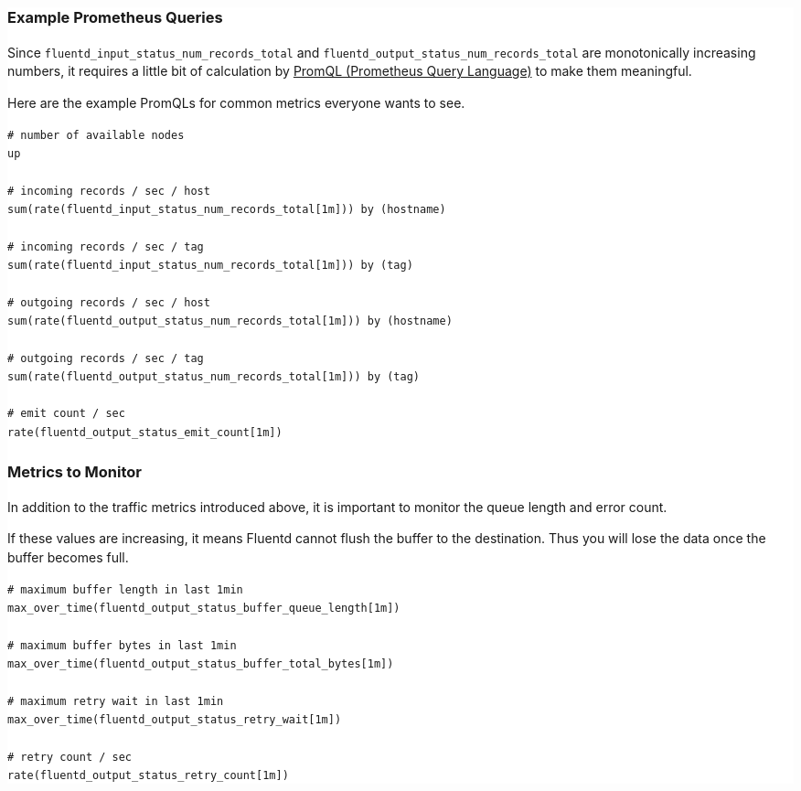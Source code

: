 
### Example Prometheus Queries

Since `fluentd_input_status_num_records_total` and
`fluentd_output_status_num_records_total` are monotonically increasing
numbers, it requires a little bit of calculation by [PromQL (Prometheus
Query
Language)](https://prometheus.io/docs/prometheus/latest/querying/basics/)
to make them meaningful.

Here are the example PromQLs for common metrics everyone wants to see.

``` {.CodeRay}
# number of available nodes
up

# incoming records / sec / host
sum(rate(fluentd_input_status_num_records_total[1m])) by (hostname)

# incoming records / sec / tag
sum(rate(fluentd_input_status_num_records_total[1m])) by (tag)

# outgoing records / sec / host
sum(rate(fluentd_output_status_num_records_total[1m])) by (hostname)

# outgoing records / sec / tag
sum(rate(fluentd_output_status_num_records_total[1m])) by (tag)

# emit count / sec
rate(fluentd_output_status_emit_count[1m])
```


### Metrics to Monitor

In addition to the traffic metrics introduced above, it is important to
monitor the queue length and error count.

If these values are increasing, it means Fluentd cannot flush the buffer
to the destination. Thus you will lose the data once the buffer becomes
full.

``` {.CodeRay}
# maximum buffer length in last 1min
max_over_time(fluentd_output_status_buffer_queue_length[1m])

# maximum buffer bytes in last 1min
max_over_time(fluentd_output_status_buffer_total_bytes[1m])

# maximum retry wait in last 1min
max_over_time(fluentd_output_status_retry_wait[1m])

# retry count / sec
rate(fluentd_output_status_retry_count[1m])
```
